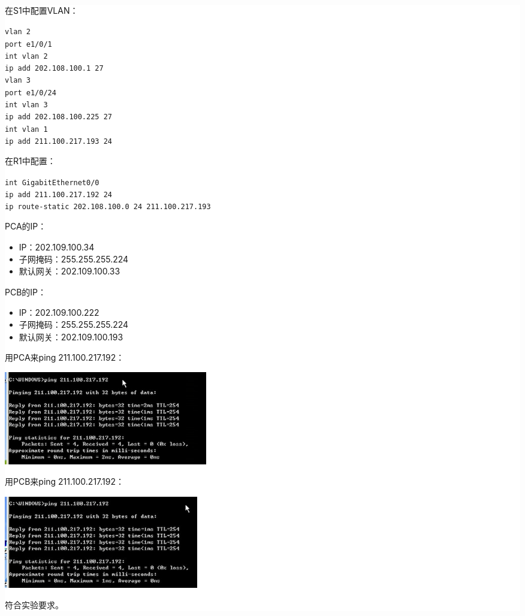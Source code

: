 在S1中配置VLAN：

```shell
vlan 2
port e1/0/1
int vlan 2
ip add 202.108.100.1 27
vlan 3
port e1/0/24
int vlan 3
ip add 202.108.100.225 27
int vlan 1
ip add 211.100.217.193 24
```

在R1中配置：

```shell
int GigabitEthernet0/0
ip add 211.100.217.192 24
ip route-static 202.108.100.0 24 211.100.217.193
```

PCA的IP：

- IP：202.109.100.34
- 子网掩码：255.255.255.224
- 默认网关：202.109.100.33

PCB的IP：

- IP：202.109.100.222
- 子网掩码：255.255.255.224
- 默认网关：202.109.100.193

用PCA来ping 211.100.217.192：

![image-20211116120204922](img/image-20211116120204922.png)

用PCB来ping 211.100.217.192：

![image-20211116120213175](img/image-20211116120213175.png)

符合实验要求。

